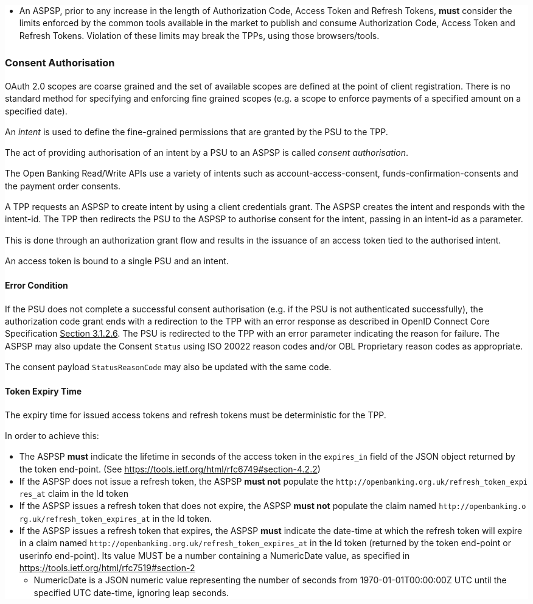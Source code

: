 * An ASPSP, prior to any increase in the length of Authorization Code, Access Token and Refresh Tokens, **must** consider the limits enforced by the common tools available in the market to publish and consume Authorization Code, Access Token and Refresh Tokens. Violation of these limits may break the TPPs, using those browsers/tools.

### Consent Authorisation

OAuth 2.0 scopes are coarse grained and the set of available scopes are defined at the point of client registration. There is no standard method for specifying and enforcing fine grained scopes (e.g. a scope to enforce payments of a specified amount on a specified date).

An *intent* is used to define the fine-grained permissions that are granted by the PSU to the TPP.

The act of providing authorisation of an intent by a PSU to an ASPSP is called *consent authorisation*.

The Open Banking Read/Write APIs use a variety of intents such as account-access-consent, funds-confirmation-consents and the payment order consents.

A TPP requests an ASPSP to create intent by using a client credentials grant. The ASPSP creates the intent and responds with the intent-id. The TPP then redirects the PSU to the ASPSP to authorise consent for the intent, passing in an intent-id as a parameter.

This is done through an authorization grant flow and results in the issuance of an access token tied to the authorised intent.

An access token is bound to a single PSU and an intent.

#### Error Condition

If the PSU does not complete a successful consent authorisation (e.g. if the PSU is not authenticated successfully), the authorization code grant ends with a redirection to the TPP with an error response as described in OpenID Connect Core Specification [Section 3.1.2.6](https://openid.net/specs/openid-connect-core-1_0.html#AuthError). The PSU is redirected to the TPP with an error parameter indicating the reason for failure. The ASPSP may also update the Consent `Status` using ISO 20022 reason codes and/or OBL Proprietary reason codes as appropriate.

The consent payload `StatusReasonCode` may also be updated with the same code.

#### Token Expiry Time

The expiry time for issued access tokens and refresh tokens must be deterministic for the TPP.

In order to achieve this:

* The ASPSP **must** indicate the lifetime in seconds of the access token in the `expires_in` field of the JSON object returned by the token end-point. (See https://tools.ietf.org/html/rfc6749#section-4.2.2)
* If the ASPSP does not issue a refresh token, the ASPSP **must not** populate the `http://openbanking.org.uk/refresh_token_expires_at` claim in the Id token
* If the ASPSP issues a refresh token that does not expire, the ASPSP **must not** populate the claim named `http://openbanking.org.uk/refresh_token_expires_at` in the Id token.
* If the ASPSP issues a refresh token that expires, the ASPSP **must** indicate the date-time at which the refresh token will expire in a claim named `http://openbanking.org.uk/refresh_token_expires_at` in the Id token (returned by the token end-point or userinfo end-point). Its value MUST be a number containing a NumericDate value, as specified in https://tools.ietf.org/html/rfc7519#section-2
  * NumericDate is a JSON numeric value representing the number of seconds from 1970-01-01T00:00:00Z UTC until the specified UTC date-time, ignoring leap seconds.
